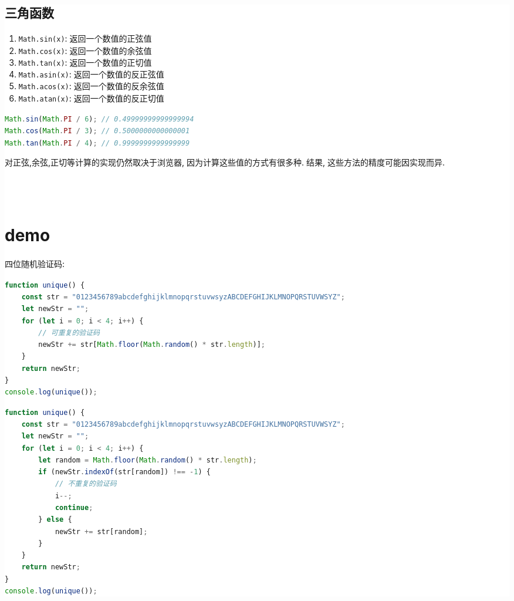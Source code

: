 ## 三角函数

1. `Math.sin(x)`: 返回一个数值的正弦值
2. `Math.cos(x)`: 返回一个数值的余弦值
3. `Math.tan(x)`: 返回一个数值的正切值
4. `Math.asin(x)`: 返回一个数值的反正弦值
5. `Math.acos(x)`: 返回一个数值的反余弦值
6. `Math.atan(x)`: 返回一个数值的反正切值

```js
Math.sin(Math.PI / 6); // 0.49999999999999994
Math.cos(Math.PI / 3); // 0.5000000000000001
Math.tan(Math.PI / 4); // 0.9999999999999999
```

对正弦,余弦,正切等计算的实现仍然取决于浏览器, 因为计算这些值的方式有很多种. 结果, 这些方法的精度可能因实现而异.

<br><br>

# demo

四位随机验证码:

```js
function unique() {
    const str = "0123456789abcdefghijklmnopqrstuvwsyzABCDEFGHIJKLMNOPQRSTUVWSYZ";
    let newStr = "";
    for (let i = 0; i < 4; i++) {
        // 可重复的验证码
        newStr += str[Math.floor(Math.random() * str.length)];
    }
    return newStr;
}
console.log(unique());
```

```js
function unique() {
    const str = "0123456789abcdefghijklmnopqrstuvwsyzABCDEFGHIJKLMNOPQRSTUVWSYZ";
    let newStr = "";
    for (let i = 0; i < 4; i++) {
        let random = Math.floor(Math.random() * str.length);
        if (newStr.indexOf(str[random]) !== -1) {
            // 不重复的验证码
            i--;
            continue;
        } else {
            newStr += str[random];
        }
    }
    return newStr;
}
console.log(unique());
```
